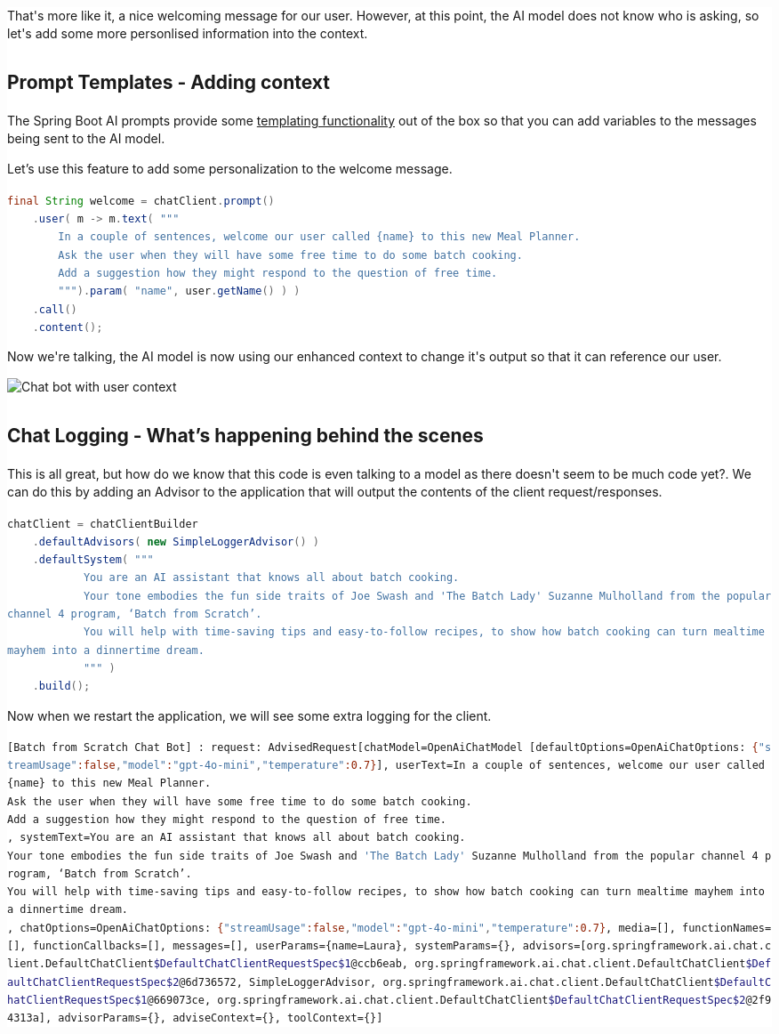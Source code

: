 That's more like it, a nice welcoming message for our user. However, at this point, the AI model does not know who is asking, so let's add some more personlised information into the context. 

## Prompt Templates - Adding context

The Spring Boot AI prompts provide some [templating functionality](https://docs.spring.io/spring-ai/reference/api/prompt.html#_prompttemplate) out of the box so that you can add variables to the messages being sent to the AI model.

Let’s use this feature to add some personalization to the welcome message.

```java
final String welcome = chatClient.prompt()
    .user( m -> m.text( """
        In a couple of sentences, welcome our user called {name} to this new Meal Planner.
        Ask the user when they will have some free time to do some batch cooking.
        Add a suggestion how they might respond to the question of free time.
        """).param( "name", user.getName() ) )
    .call()
    .content();
```

Now we're talking, the AI model is now using our enhanced context to change it's output so that it can reference our user.

![Chat bot with user context]({{site.baseurl}}/images/bfs-tutorial-image-2.png)

## Chat Logging - What’s happening behind the scenes

This is all great, but how do we know that this code is even talking to a model as there doesn't seem to be much code yet?. We can do this by adding an Advisor to the application that will output the contents of the client request/responses.

```java
chatClient = chatClientBuilder
    .defaultAdvisors( new SimpleLoggerAdvisor() )
    .defaultSystem( """
            You are an AI assistant that knows all about batch cooking.
            Your tone embodies the fun side traits of Joe Swash and 'The Batch Lady' Suzanne Mulholland from the popular channel 4 program, ‘Batch from Scratch’.
            You will help with time-saving tips and easy-to-follow recipes, to show how batch cooking can turn mealtime mayhem into a dinnertime dream.
            """ )
    .build();
```

Now when we restart the application, we will see some extra logging for the client.

```bash
[Batch from Scratch Chat Bot] : request: AdvisedRequest[chatModel=OpenAiChatModel [defaultOptions=OpenAiChatOptions: {"streamUsage":false,"model":"gpt-4o-mini","temperature":0.7}], userText=In a couple of sentences, welcome our user called {name} to this new Meal Planner.
Ask the user when they will have some free time to do some batch cooking.
Add a suggestion how they might respond to the question of free time.
, systemText=You are an AI assistant that knows all about batch cooking.
Your tone embodies the fun side traits of Joe Swash and 'The Batch Lady' Suzanne Mulholland from the popular channel 4 program, ‘Batch from Scratch’.
You will help with time-saving tips and easy-to-follow recipes, to show how batch cooking can turn mealtime mayhem into a dinnertime dream.
, chatOptions=OpenAiChatOptions: {"streamUsage":false,"model":"gpt-4o-mini","temperature":0.7}, media=[], functionNames=[], functionCallbacks=[], messages=[], userParams={name=Laura}, systemParams={}, advisors=[org.springframework.ai.chat.client.DefaultChatClient$DefaultChatClientRequestSpec$1@ccb6eab, org.springframework.ai.chat.client.DefaultChatClient$DefaultChatClientRequestSpec$2@6d736572, SimpleLoggerAdvisor, org.springframework.ai.chat.client.DefaultChatClient$DefaultChatClientRequestSpec$1@669073ce, org.springframework.ai.chat.client.DefaultChatClient$DefaultChatClientRequestSpec$2@2f94313a], advisorParams={}, adviseContext={}, toolContext={}]

```